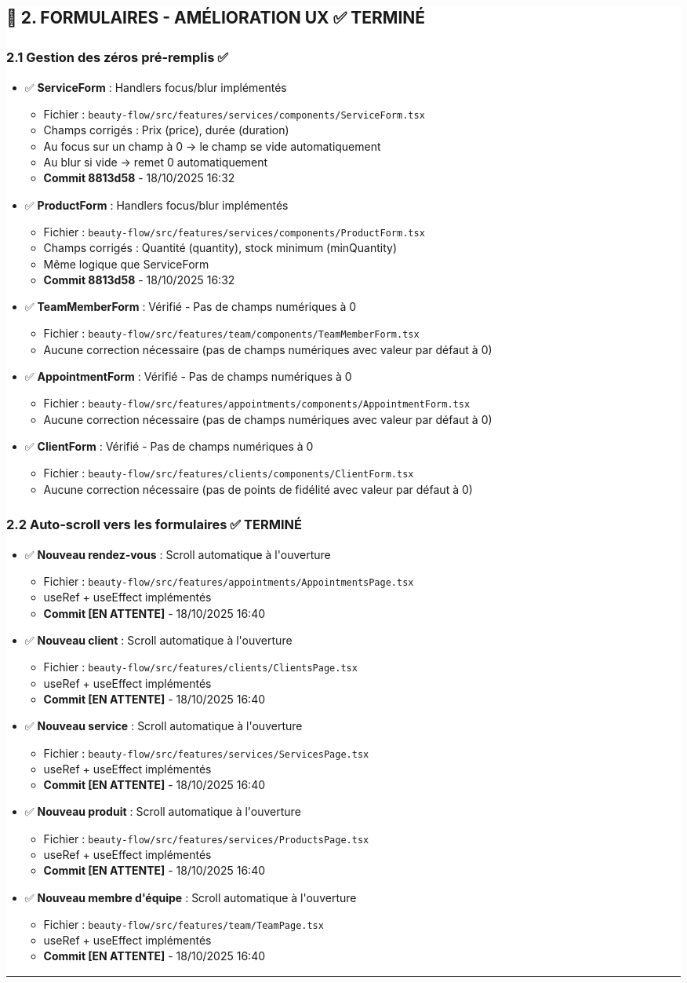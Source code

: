 
## 📝 2. FORMULAIRES - AMÉLIORATION UX ✅ TERMINÉ

### 2.1 Gestion des zéros pré-remplis ✅
- ✅ **ServiceForm** : Handlers focus/blur implémentés
  - Fichier : `beauty-flow/src/features/services/components/ServiceForm.tsx`
  - Champs corrigés : Prix (price), durée (duration)
  - Au focus sur un champ à 0 → le champ se vide automatiquement
  - Au blur si vide → remet 0 automatiquement
  - **Commit 8813d58** - 18/10/2025 16:32
  
- ✅ **ProductForm** : Handlers focus/blur implémentés
  - Fichier : `beauty-flow/src/features/services/components/ProductForm.tsx`
  - Champs corrigés : Quantité (quantity), stock minimum (minQuantity)
  - Même logique que ServiceForm
  - **Commit 8813d58** - 18/10/2025 16:32
  
- ✅ **TeamMemberForm** : Vérifié - Pas de champs numériques à 0
  - Fichier : `beauty-flow/src/features/team/components/TeamMemberForm.tsx`
  - Aucune correction nécessaire (pas de champs numériques avec valeur par défaut à 0)
  
- ✅ **AppointmentForm** : Vérifié - Pas de champs numériques à 0
  - Fichier : `beauty-flow/src/features/appointments/components/AppointmentForm.tsx`
  - Aucune correction nécessaire (pas de champs numériques avec valeur par défaut à 0)
  
- ✅ **ClientForm** : Vérifié - Pas de champs numériques à 0
  - Fichier : `beauty-flow/src/features/clients/components/ClientForm.tsx`
  - Aucune correction nécessaire (pas de points de fidélité avec valeur par défaut à 0)

### 2.2 Auto-scroll vers les formulaires ✅ TERMINÉ
- ✅ **Nouveau rendez-vous** : Scroll automatique à l'ouverture
  - Fichier : `beauty-flow/src/features/appointments/AppointmentsPage.tsx`
  - useRef + useEffect implémentés
  - **Commit [EN ATTENTE]** - 18/10/2025 16:40
  
- ✅ **Nouveau client** : Scroll automatique à l'ouverture
  - Fichier : `beauty-flow/src/features/clients/ClientsPage.tsx`
  - useRef + useEffect implémentés
  - **Commit [EN ATTENTE]** - 18/10/2025 16:40
  
- ✅ **Nouveau service** : Scroll automatique à l'ouverture
  - Fichier : `beauty-flow/src/features/services/ServicesPage.tsx`
  - useRef + useEffect implémentés
  - **Commit [EN ATTENTE]** - 18/10/2025 16:40
  
- ✅ **Nouveau produit** : Scroll automatique à l'ouverture
  - Fichier : `beauty-flow/src/features/services/ProductsPage.tsx`
  - useRef + useEffect implémentés
  - **Commit [EN ATTENTE]** - 18/10/2025 16:40
  
- ✅ **Nouveau membre d'équipe** : Scroll automatique à l'ouverture
  - Fichier : `beauty-flow/src/features/team/TeamPage.tsx`
  - useRef + useEffect implémentés
  - **Commit [EN ATTENTE]** - 18/10/2025 16:40

---